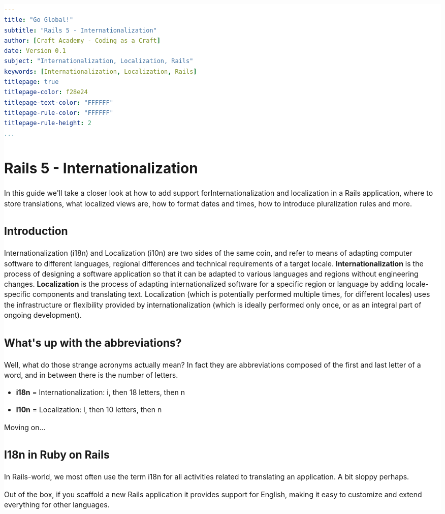 ```yaml
---
title: "Go Global!"
subtitle: "Rails 5 - Internationalization"
author: [Craft Academy - Coding as a Craft]
date: Version 0.1
subject: "Internationalization, Localization, Rails"
keywords: [Internationalization, Localization, Rails]
titlepage: true
titlepage-color: f28e24
titlepage-text-color: "FFFFFF"
titlepage-rule-color: "FFFFFF"
titlepage-rule-height: 2
...
```


# Rails 5 - Internationalization

In this guide we'll take a closer look at how to add support forInternationalization and localization in a Rails application, where to store translations, what localized views are, how to format dates and times, how to introduce pluralization rules and more.

## Introduction

Internationalization \(i18n\) and Localization \(i10n\) are two sides of the same coin, and refer to means of adapting computer software to different languages, regional differences and technical requirements of a target locale. **Internationalization** is the process of designing a software application so that it can be adapted to various languages and regions without engineering changes. **Localization** is the process of adapting internationalized software for a specific region or language by adding locale-specific components and translating text. Localization \(which is potentially performed multiple times, for different locales\) uses the infrastructure or flexibility provided by internationalization \(which is ideally performed only once, or as an integral part of ongoing development\).

## What's up with the abbreviations?

Well, what do those strange acronyms actually mean? In fact they are abbreviations composed of the first and last letter of a word, and in between there is the number of letters.

* **i18n** = Internationalization: i, then 18 letters, then n

* **l10n** = Localization: l, then 10 letters, then n

Moving on...

## I18n in Ruby on Rails

In Rails-world, we most often use the term i18n for all activities related to translating an application. A bit sloppy perhaps.

Out of the box, if you scaffold a new Rails application it provides support for English, making it easy to customize and extend everything for other languages.
